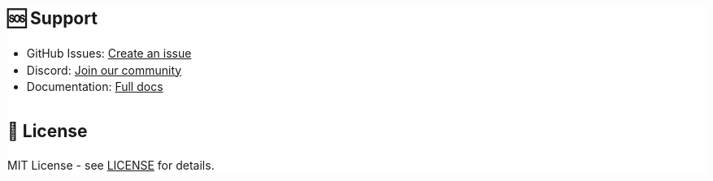 ## 🆘 Support

- GitHub Issues: [Create an issue](https://github.com/namastexlabs/automagik-telemetry/issues)
- Discord: [Join our community](https://discord.gg/xcW8c7fF3R)
- Documentation: [Full docs](https://github.com/namastexlabs/automagik-telemetry)

## 📄 License

MIT License - see [LICENSE](../LICENSE) for details.
